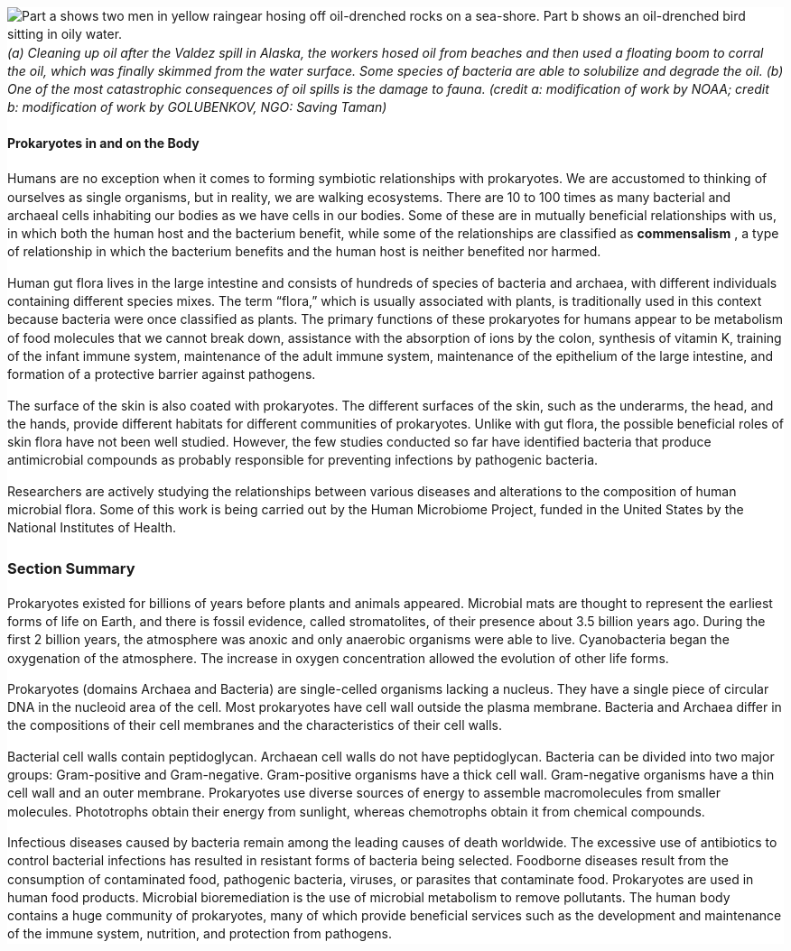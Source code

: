 ![Part a shows two men in yellow raingear hosing off oil-drenched rocks on a sea-shore. Part b shows an oil-drenched bird sitting in oily water.][9] _(a) Cleaning up oil after the Valdez spill in Alaska, the workers hosed oil from beaches and then used a floating boom to corral the oil, which was finally skimmed from the water surface. Some species of bacteria are able to solubilize and degrade the oil. (b) One of the most catastrophic consequences of oil spills is the damage to fauna. (credit a: modification of work by NOAA; credit b: modification of work by GOLUBENKOV, NGO: Saving Taman)_

#### Prokaryotes in and on the Body

Humans are no exception when it comes to forming symbiotic relationships with prokaryotes. We are accustomed to thinking of ourselves as single organisms, but in reality, we are walking ecosystems. There are 10 to 100 times as many bacterial and archaeal cells inhabiting our bodies as we have cells in our bodies. Some of these are in mutually beneficial relationships with us, in which both the human host and the bacterium benefit, while some of the relationships are classified as **commensalism** , a type of relationship in which the bacterium benefits and the human host is neither benefited nor harmed.

Human gut flora lives in the large intestine and consists of hundreds of species of bacteria and archaea, with different individuals containing different species mixes. The term “flora,” which is usually associated with plants, is traditionally used in this context because bacteria were once classified as plants. The primary functions of these prokaryotes for humans appear to be metabolism of food molecules that we cannot break down, assistance with the absorption of ions by the colon, synthesis of vitamin K, training of the infant immune system, maintenance of the adult immune system, maintenance of the epithelium of the large intestine, and formation of a protective barrier against pathogens.

The surface of the skin is also coated with prokaryotes. The different surfaces of the skin, such as the underarms, the head, and the hands, provide different habitats for different communities of prokaryotes. Unlike with gut flora, the possible beneficial roles of skin flora have not been well studied. However, the few studies conducted so far have identified bacteria that produce antimicrobial compounds as probably responsible for preventing infections by pathogenic bacteria.

Researchers are actively studying the relationships between various diseases and alterations to the composition of human microbial flora. Some of this work is being carried out by the Human Microbiome Project, funded in the United States by the National Institutes of Health.

### Section Summary

Prokaryotes existed for billions of years before plants and animals appeared. Microbial mats are thought to represent the earliest forms of life on Earth, and there is fossil evidence, called stromatolites, of their presence about 3.5 billion years ago. During the first 2 billion years, the atmosphere was anoxic and only anaerobic organisms were able to live. Cyanobacteria began the oxygenation of the atmosphere. The increase in oxygen concentration allowed the evolution of other life forms.

Prokaryotes (domains Archaea and Bacteria) are single-celled organisms lacking a nucleus. They have a single piece of circular DNA in the nucleoid area of the cell. Most prokaryotes have cell wall outside the plasma membrane. Bacteria and Archaea differ in the compositions of their cell membranes and the characteristics of their cell walls.

Bacterial cell walls contain peptidoglycan. Archaean cell walls do not have peptidoglycan. Bacteria can be divided into two major groups: Gram-positive and Gram-negative. Gram-positive organisms have a thick cell wall. Gram-negative organisms have a thin cell wall and an outer membrane. Prokaryotes use diverse sources of energy to assemble macromolecules from smaller molecules. Phototrophs obtain their energy from sunlight, whereas chemotrophs obtain it from chemical compounds.

Infectious diseases caused by bacteria remain among the leading causes of death worldwide. The excessive use of antibiotics to control bacterial infections has resulted in resistant forms of bacteria being selected. Foodborne diseases result from the consumption of contaminated food, pathogenic bacteria, viruses, or parasites that contaminate food. Prokaryotes are used in human food products. Microbial bioremediation is the use of microbial metabolism to remove pollutants. The human body contains a huge community of prokaryotes, many of which provide beneficial services such as the development and maintenance of the immune system, nutrition, and protection from pathogens.


   [1]: https://cnx.org/resources/f62fcb78396377f61440dab369ab50fbcb94cfe3/Figure_13_01_01.jpg
   [2]: https://cnx.org/resources/0d1eeac33e02f697e3359836e70ac538b8305e8f/Figure_13_01_02ab.jpg
   [3]: https://cnx.org/resources/c431ce1d0ed78998bdc44af631948fa77aa3843c/Figure_13_01_03abc.jpg
   [4]: https://cnx.org/resources/6a69ab2eeb7172051fc60ce8076ec8cd10a2bbd7/Figure_13_01_04.jpg
   [5]: https://cnx.org/resources/6d20e288f351f883c6e5cb0f0a19565c9233e1ce/Figure_13_01_05.png
   [6]: https://cnx.org/resources/6723cbf44be94afc2ad116c7707b9eacf0c21a9b/Figure_13_01_06.jpg
   [7]: https://cnx.org/resources/4f6b3375c27d0beacc7609b7b183c0bec57b37c7/Figure_13_01_07ab.jpg
   [8]: https://cnx.org/resources/02c1f941a4fc38827e940858a2a77ef9ad65d1af/Figure_13_01_08abcd.jpg
   [9]: https://cnx.org/resources/4867051e884f91e327e85c41db52e082890bc03a/Figure_13_01_09ab.jpg